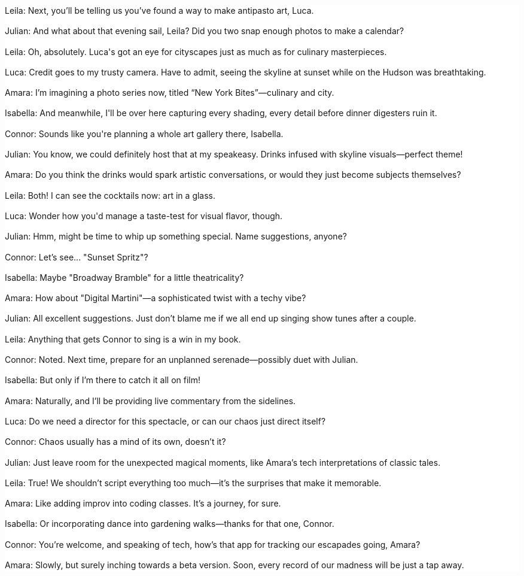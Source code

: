 Leila: Next, you’ll be telling us you’ve found a way to make antipasto art, Luca.

Julian: And what about that evening sail, Leila? Did you two snap enough photos to make a calendar?

Leila: Oh, absolutely. Luca's got an eye for cityscapes just as much as for culinary masterpieces.

Luca: Credit goes to my trusty camera. Have to admit, seeing the skyline at sunset while on the Hudson was breathtaking.

Amara: I’m imagining a photo series now, titled “New York Bites”—culinary and city.

Isabella: And meanwhile, I'll be over here capturing every shading, every detail before dinner digesters ruin it.

Connor: Sounds like you're planning a whole art gallery there, Isabella.

Julian: You know, we could definitely host that at my speakeasy. Drinks infused with skyline visuals—perfect theme!

Amara: Do you think the drinks would spark artistic conversations, or would they just become subjects themselves?

Leila: Both! I can see the cocktails now: art in a glass.

Luca: Wonder how you'd manage a taste-test for visual flavor, though.

Julian: Hmm, might be time to whip up something special. Name suggestions, anyone?

Connor: Let’s see... "Sunset Spritz"?

Isabella: Maybe "Broadway Bramble" for a little theatricality?

Amara: How about "Digital Martini"—a sophisticated twist with a techy vibe?

Julian: All excellent suggestions. Just don’t blame me if we all end up singing show tunes after a couple.

Leila: Anything that gets Connor to sing is a win in my book.

Connor: Noted. Next time, prepare for an unplanned serenade—possibly duet with Julian.

Isabella: But only if I’m there to catch it all on film!

Amara: Naturally, and I’ll be providing live commentary from the sidelines.

Luca: Do we need a director for this spectacle, or can our chaos just direct itself?

Connor: Chaos usually has a mind of its own, doesn’t it?

Julian: Just leave room for the unexpected magical moments, like Amara’s tech interpretations of classic tales.

Leila: True! We shouldn’t script everything too much—it’s the surprises that make it memorable.

Amara: Like adding improv into coding classes. It’s a journey, for sure.

Isabella: Or incorporating dance into gardening walks—thanks for that one, Connor.

Connor: You’re welcome, and speaking of tech, how’s that app for tracking our escapades going, Amara?

Amara: Slowly, but surely inching towards a beta version. Soon, every record of our madness will be just a tap away.
